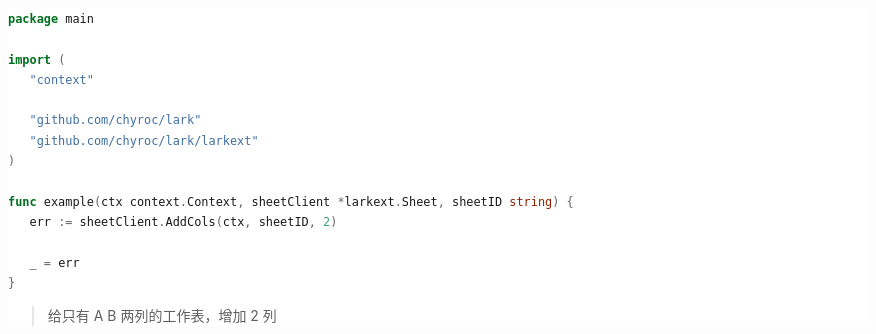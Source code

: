 ```Go
package main

import (
   "context"

   "github.com/chyroc/lark"
   "github.com/chyroc/lark/larkext"
)

func example(ctx context.Context, sheetClient *larkext.Sheet, sheetID string) {
   err := sheetClient.AddCols(ctx, sheetID, 2)

   _ = err
}

```
> 给只有 A B 两列的工作表，增加 2 列